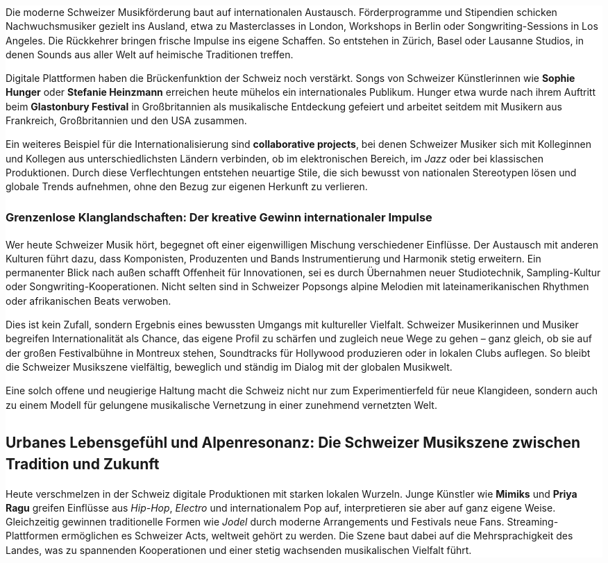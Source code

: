 Die moderne Schweizer Musikförderung baut auf internationalen Austausch. Förderprogramme und
Stipendien schicken Nachwuchsmusiker gezielt ins Ausland, etwa zu Masterclasses in London, Workshops
in Berlin oder Songwriting-Sessions in Los Angeles. Die Rückkehrer bringen frische Impulse ins
eigene Schaffen. So entstehen in Zürich, Basel oder Lausanne Studios, in denen Sounds aus aller Welt
auf heimische Traditionen treffen.

Digitale Plattformen haben die Brückenfunktion der Schweiz noch verstärkt. Songs von Schweizer
Künstlerinnen wie **Sophie Hunger** oder **Stefanie Heinzmann** erreichen heute mühelos ein
internationales Publikum. Hunger etwa wurde nach ihrem Auftritt beim **Glastonbury Festival** in
Großbritannien als musikalische Entdeckung gefeiert und arbeitet seitdem mit Musikern aus
Frankreich, Großbritannien und den USA zusammen.

Ein weiteres Beispiel für die Internationalisierung sind **collaborative projects**, bei denen
Schweizer Musiker sich mit Kolleginnen und Kollegen aus unterschiedlichsten Ländern verbinden, ob im
elektronischen Bereich, im _Jazz_ oder bei klassischen Produktionen. Durch diese Verflechtungen
entstehen neuartige Stile, die sich bewusst von nationalen Stereotypen lösen und globale Trends
aufnehmen, ohne den Bezug zur eigenen Herkunft zu verlieren.

### Grenzenlose Klanglandschaften: Der kreative Gewinn internationaler Impulse

Wer heute Schweizer Musik hört, begegnet oft einer eigenwilligen Mischung verschiedener Einflüsse.
Der Austausch mit anderen Kulturen führt dazu, dass Komponisten, Produzenten und Bands
Instrumentierung und Harmonik stetig erweitern. Ein permanenter Blick nach außen schafft Offenheit
für Innovationen, sei es durch Übernahmen neuer Studiotechnik, Sampling-Kultur oder
Songwriting-Kooperationen. Nicht selten sind in Schweizer Popsongs alpine Melodien mit
lateinamerikanischen Rhythmen oder afrikanischen Beats verwoben.

Dies ist kein Zufall, sondern Ergebnis eines bewussten Umgangs mit kultureller Vielfalt. Schweizer
Musikerinnen und Musiker begreifen Internationalität als Chance, das eigene Profil zu schärfen und
zugleich neue Wege zu gehen – ganz gleich, ob sie auf der großen Festivalbühne in Montreux stehen,
Soundtracks für Hollywood produzieren oder in lokalen Clubs auflegen. So bleibt die Schweizer
Musikszene vielfältig, beweglich und ständig im Dialog mit der globalen Musikwelt.

Eine solch offene und neugierige Haltung macht die Schweiz nicht nur zum Experimentierfeld für neue
Klangideen, sondern auch zu einem Modell für gelungene musikalische Vernetzung in einer zunehmend
vernetzten Welt.

## Urbanes Lebensgefühl und Alpenresonanz: Die Schweizer Musikszene zwischen Tradition und Zukunft

Heute verschmelzen in der Schweiz digitale Produktionen mit starken lokalen Wurzeln. Junge Künstler
wie **Mimiks** und **Priya Ragu** greifen Einflüsse aus _Hip-Hop_, _Electro_ und internationalem Pop
auf, interpretieren sie aber auf ganz eigene Weise. Gleichzeitig gewinnen traditionelle Formen wie
_Jodel_ durch moderne Arrangements und Festivals neue Fans. Streaming-Plattformen ermöglichen es
Schweizer Acts, weltweit gehört zu werden. Die Szene baut dabei auf die Mehrsprachigkeit des Landes,
was zu spannenden Kooperationen und einer stetig wachsenden musikalischen Vielfalt führt.
